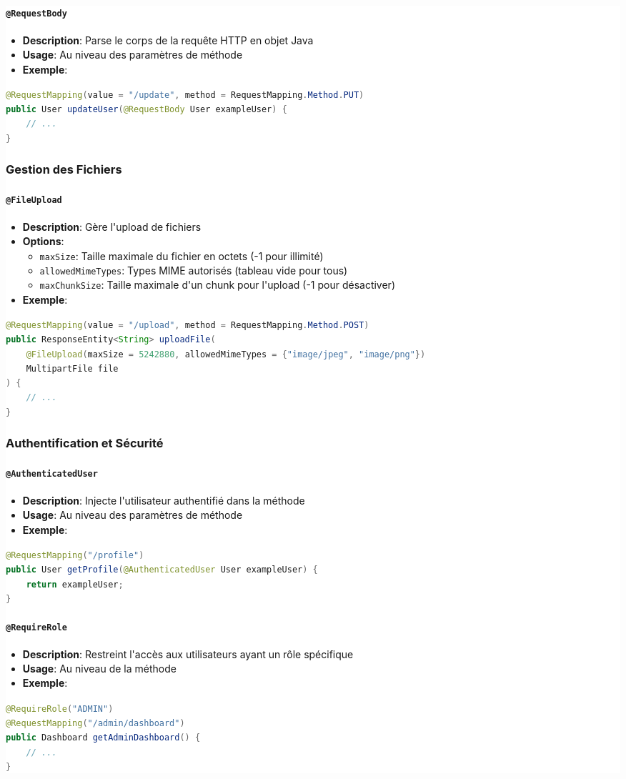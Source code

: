#### `@RequestBody`
- **Description**: Parse le corps de la requête HTTP en objet Java
- **Usage**: Au niveau des paramètres de méthode
- **Exemple**:
```java
@RequestMapping(value = "/update", method = RequestMapping.Method.PUT)
public User updateUser(@RequestBody User exampleUser) {
    // ...
}
```

### Gestion des Fichiers

#### `@FileUpload`
- **Description**: Gère l'upload de fichiers
- **Options**:
  - `maxSize`: Taille maximale du fichier en octets (-1 pour illimité)
  - `allowedMimeTypes`: Types MIME autorisés (tableau vide pour tous)
  - `maxChunkSize`: Taille maximale d'un chunk pour l'upload (-1 pour désactiver)
- **Exemple**:
```java
@RequestMapping(value = "/upload", method = RequestMapping.Method.POST)
public ResponseEntity<String> uploadFile(
    @FileUpload(maxSize = 5242880, allowedMimeTypes = {"image/jpeg", "image/png"}) 
    MultipartFile file
) {
    // ...
}
```

### Authentification et Sécurité

#### `@AuthenticatedUser`
- **Description**: Injecte l'utilisateur authentifié dans la méthode
- **Usage**: Au niveau des paramètres de méthode
- **Exemple**:
```java
@RequestMapping("/profile")
public User getProfile(@AuthenticatedUser User exampleUser) {
    return exampleUser;
}
```

#### `@RequireRole`
- **Description**: Restreint l'accès aux utilisateurs ayant un rôle spécifique
- **Usage**: Au niveau de la méthode
- **Exemple**:
```java
@RequireRole("ADMIN")
@RequestMapping("/admin/dashboard")
public Dashboard getAdminDashboard() {
    // ...
}
```
